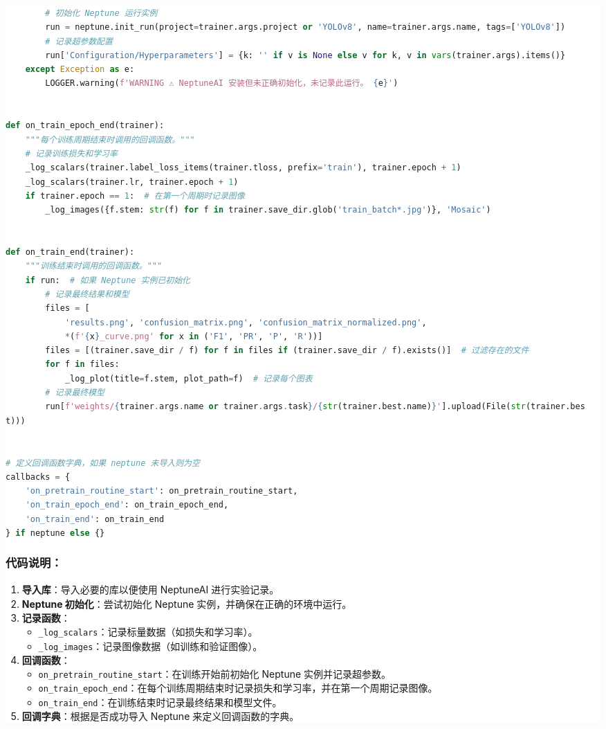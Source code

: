 ```python
        # 初始化 Neptune 运行实例
        run = neptune.init_run(project=trainer.args.project or 'YOLOv8', name=trainer.args.name, tags=['YOLOv8'])
        # 记录超参数配置
        run['Configuration/Hyperparameters'] = {k: '' if v is None else v for k, v in vars(trainer.args).items()}
    except Exception as e:
        LOGGER.warning(f'WARNING ⚠️ NeptuneAI 安装但未正确初始化，未记录此运行。 {e}')


def on_train_epoch_end(trainer):
    """每个训练周期结束时调用的回调函数。"""
    # 记录训练损失和学习率
    _log_scalars(trainer.label_loss_items(trainer.tloss, prefix='train'), trainer.epoch + 1)
    _log_scalars(trainer.lr, trainer.epoch + 1)
    if trainer.epoch == 1:  # 在第一个周期时记录图像
        _log_images({f.stem: str(f) for f in trainer.save_dir.glob('train_batch*.jpg')}, 'Mosaic')


def on_train_end(trainer):
    """训练结束时调用的回调函数。"""
    if run:  # 如果 Neptune 实例已初始化
        # 记录最终结果和模型
        files = [
            'results.png', 'confusion_matrix.png', 'confusion_matrix_normalized.png',
            *(f'{x}_curve.png' for x in ('F1', 'PR', 'P', 'R'))]
        files = [(trainer.save_dir / f) for f in files if (trainer.save_dir / f).exists()]  # 过滤存在的文件
        for f in files:
            _log_plot(title=f.stem, plot_path=f)  # 记录每个图表
        # 记录最终模型
        run[f'weights/{trainer.args.name or trainer.args.task}/{str(trainer.best.name)}'].upload(File(str(trainer.best)))


# 定义回调函数字典，如果 neptune 未导入则为空
callbacks = {
    'on_pretrain_routine_start': on_pretrain_routine_start,
    'on_train_epoch_end': on_train_epoch_end,
    'on_train_end': on_train_end
} if neptune else {}
```

### 代码说明：
1. **导入库**：导入必要的库以便使用 NeptuneAI 进行实验记录。
2. **Neptune 初始化**：尝试初始化 Neptune 实例，并确保在正确的环境中运行。
3. **记录函数**：
   - `_log_scalars`：记录标量数据（如损失和学习率）。
   - `_log_images`：记录图像数据（如训练和验证图像）。
4. **回调函数**：
   - `on_pretrain_routine_start`：在训练开始前初始化 Neptune 实例并记录超参数。
   - `on_train_epoch_end`：在每个训练周期结束时记录损失和学习率，并在第一个周期记录图像。
   - `on_train_end`：在训练结束时记录最终结果和模型文件。
5. **回调字典**：根据是否成功导入 Neptune 来定义回调函数的字典。
